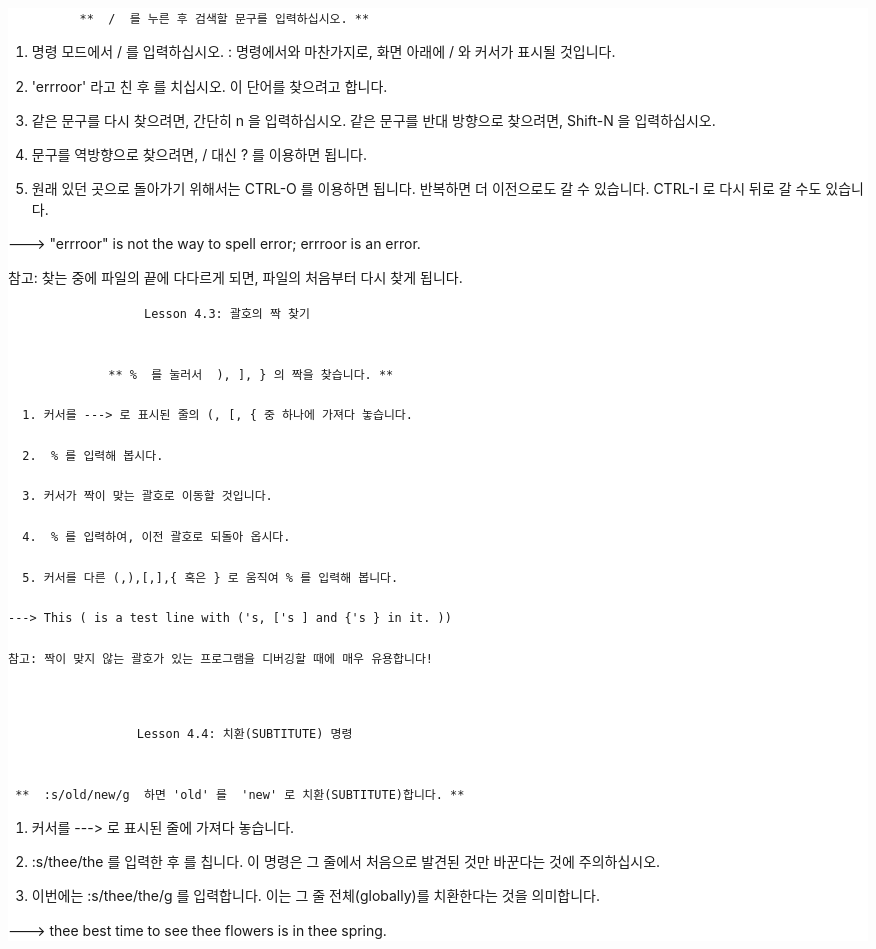 
              **  /  를 누른 후 검색할 문구를 입력하십시오. **

  1. 명령 모드에서  /  를 입력하십시오.  : 명령에서와 마찬가지로,  화면 아래에
     / 와 커서가 표시될 것입니다.

  2. 'errroor' 라고 친 후 <ENTER> 를 치십시오. 이 단어를 찾으려고 합니다.

  3. 같은 문구를 다시 찾으려면, 간단히  n  을 입력하십시오.
     같은 문구를 반대 방향으로 찾으려면,  Shift-N 을 입력하십시오.

  4. 문구를 역방향으로 찾으려면,  /  대신  ? 를 이용하면 됩니다.

  5. 원래 있던 곳으로 돌아가기 위해서는 CTRL-O 를 이용하면 됩니다. 반복하면 더 이전으로도 
     갈 수 있습니다. CTRL-I 로 다시 뒤로 갈 수도 있습니다. 

---> "errroor" is not the way to spell error;  errroor is an error.

참고: 찾는 중에 파일의 끝에 다다르게 되면, 파일의 처음부터 다시 찾게 됩니다.


~~~~~~~~~~~~~~~~~~~~~~~~~~~~~~~~~~~~~~~~~~~~~~~~~~~~~~~~~~~~~~~~~~~~~~~~~~~~~~
                   Lesson 4.3: 괄호의 짝 찾기


              ** %  를 눌러서  ), ], } 의 짝을 찾습니다. **

  1. 커서를 ---> 로 표시된 줄의 (, [, { 중 하나에 가져다 놓습니다.

  2.  % 를 입력해 봅시다.

  3. 커서가 짝이 맞는 괄호로 이동할 것입니다.

  4.  % 를 입력하여, 이전 괄호로 되돌아 옵시다.

  5. 커서를 다른 (,),[,],{ 혹은 } 로 움직여 % 를 입력해 봅니다. 

---> This ( is a test line with ('s, ['s ] and {'s } in it. ))

참고: 짝이 맞지 않는 괄호가 있는 프로그램을 디버깅할 때에 매우 유용합니다!



~~~~~~~~~~~~~~~~~~~~~~~~~~~~~~~~~~~~~~~~~~~~~~~~~~~~~~~~~~~~~~~~~~~~~~~~~~~~~~
                      Lesson 4.4: 치환(SUBTITUTE) 명령


     **  :s/old/new/g  하면 'old' 를  'new' 로 치환(SUBTITUTE)합니다. **

  1. 커서를 ---> 로 표시된 줄에 가져다 놓습니다.

  2.  :s/thee/the 를 입력한 후 <ENTER> 를 칩니다.  이 명령은 그 줄에서
     처음으로 발견된 것만 바꾼다는 것에 주의하십시오.

  3. 이번에는  :s/thee/the/g  를 입력합니다. 이는 그 줄 전체(globally)를
     치환한다는 것을 의미합니다.

---> thee best time to see thee flowers is in thee spring.
